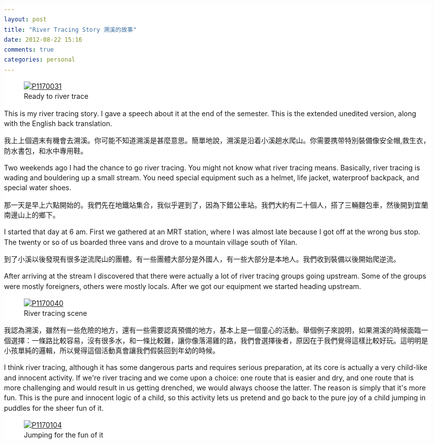 ```yaml
---
layout: post
title: "River Tracing Story 溯溪的故事"
date: 2012-08-22 15:16
comments: true
categories: personal
---
```

<figure>
<a href="http://www.flickr.com/photos/divergio/7969385802/" title="P1170031 by divergio, on Flickr"><img src="http://farm9.staticflickr.com/8040/7969385802_e1b19c6201.jpg" width="375" height="500" alt="P1170031"></a>
<figcaption>Ready to river trace</figcaption>
</figure>

This is my river tracing story. I gave a speech about it at the end of the semester. This is the extended unedited version, along with the English back translation.

我上上個週末有機會去溯溪。你可能不知道溯溪是甚麼意思。簡單地說，溯溪是沿着小溪趟水爬山。你需要携带特別裝備像安全帽,救生衣，防水書包，和水中專用鞋。

Two weekends ago I had the chance to go river tracing. You might not know what river tracing means. Basically, river tracing is wading and bouldering up a small stream. You need special equipment such as a helmet, life jacket, waterproof backpack, and special water shoes.



那一天是早上六點開始的。我們先在地鐵站集合，我似乎遲到了，因為下錯公車站。我們大約有二十個人，搭了三輛麵包車，然後開到宜蘭南邊山上的鄉下。

I started that day at 6 am. First we gathered at an MRT station, where I was almost late because I got off at the wrong bus stop. The twenty or so of us boarded three vans and drove to a mountain village south of Yilan.

到了小溪以後發現有很多逆流爬山的團體。有一些團體大部分是外國人，有一些大部分是本地人。我們收到裝備以後開始爬逆流。

After arriving at the stream I discovered that there were actually a lot of river tracing groups going upstream. Some of the groups were mostly foreigners, others were mostly locals. After we got our equipment we started heading upstream.

<figure>
<a href="http://www.flickr.com/photos/divergio/7969384594/" title="P1170040 by divergio, on Flickr"><img src="http://farm9.staticflickr.com/8458/7969384594_eec4099672_z.jpg" width="640" height="480" alt="P1170040"></a>
<figcaption>River tracing scene</figcaption>
</figure>

我認為溯溪，雖然有一些危險的地方，還有一些需要認真預備的地方，基本上是一個童心的活動。舉個例子來說明，如果溯溪的時候面臨一個選擇：一條路比較容易，沒有很多水，和一條比較難，讓你像落湯雞的路，我們會選擇後者，原因在于我們覺得這樣比較好玩。這明明是小孩單純的邏輯，所以覺得這個活動真會讓我們假裝回到年幼的時候。

I think river tracing, although it has some dangerous parts and requires serious preparation, at its core is actually a very child-like and innocent activity. If we're river tracing and we come upon a choice: one route that is easier and dry, and one route that is more challenging and would result in us getting drenched, we would always choose the latter. The reason is simply that it's more fun. This is the pure and innocent logic of a child, so this activity lets us pretend and go back to the pure joy of a child jumping in puddles for the sheer fun of it.

<figure>
<a href="http://www.flickr.com/photos/divergio/7969381920/" title="P1170104 by divergio, on Flickr"><img src="http://farm9.staticflickr.com/8444/7969381920_253f227067_z.jpg" width="640" height="480" alt="P1170104"></a>
<figcaption>Jumping for the fun of it</figcaption>
</figure> 
